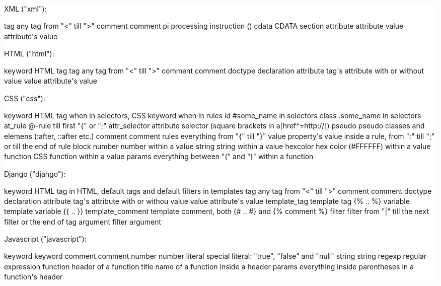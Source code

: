 XML ("xml"):

  tag              any tag from "<" till ">"
  comment          comment
  pi               processing instruction (<? ... ?>)
  cdata            CDATA section
  attribute        attribute
  value            attribute's value

HTML ("html"):

  keyword          HTML tag
  tag              any tag from "<" till ">"
  comment          comment
  doctype          <!DOCTYPE ... > declaration
  attribute        tag's attribute with or without value
  value            attribute's value

CSS ("css"):

  keyword          HTML tag when in selectors, CSS keyword when in rules
  id               #some_name in selectors
  class            .some_name in selectors
  at_rule          @-rule till first "{" or ";"
  attr_selector    attribute selector (square brackets in a[href^=http://])
  pseudo           pseudo classes and elemens (:after, ::after etc.)
  comment          comment
  rules            everything from "{" till "}"
  value            property's value inside a rule, from ":" till ";" or
                   till the end of rule block
  number           number within a value
  string           string within a value
  hexcolor         hex color (#FFFFFF) within a value
  function         CSS function within a value
  params           everything between "(" and ")" within a function

Django ("django"):

  keyword          HTML tag in HTML, default tags and default filters in templates
  tag              any tag from "<" till ">"
  comment          comment
  doctype          <!DOCTYPE ... > declaration
  attribute        tag's attribute with or withou value
  value            attribute's value
  template_tag     template tag {% .. %}
  variable         template variable {{ .. }}
  template_comment template comment, both {# .. #} and {% comment %}
  filter           filter from "|" till the next filter or the end of tag
  argument         filter argument

Javascript ("javascript"):

  keyword          keyword
  comment          comment
  number           number
  literal          special literal: "true", "false" and "null"
  string           string
  regexp           regular expression
  function         header of a function
  title            name of a function inside a header
  params           everything inside parentheses in a function's header


[wp]: http://wordpress.org/